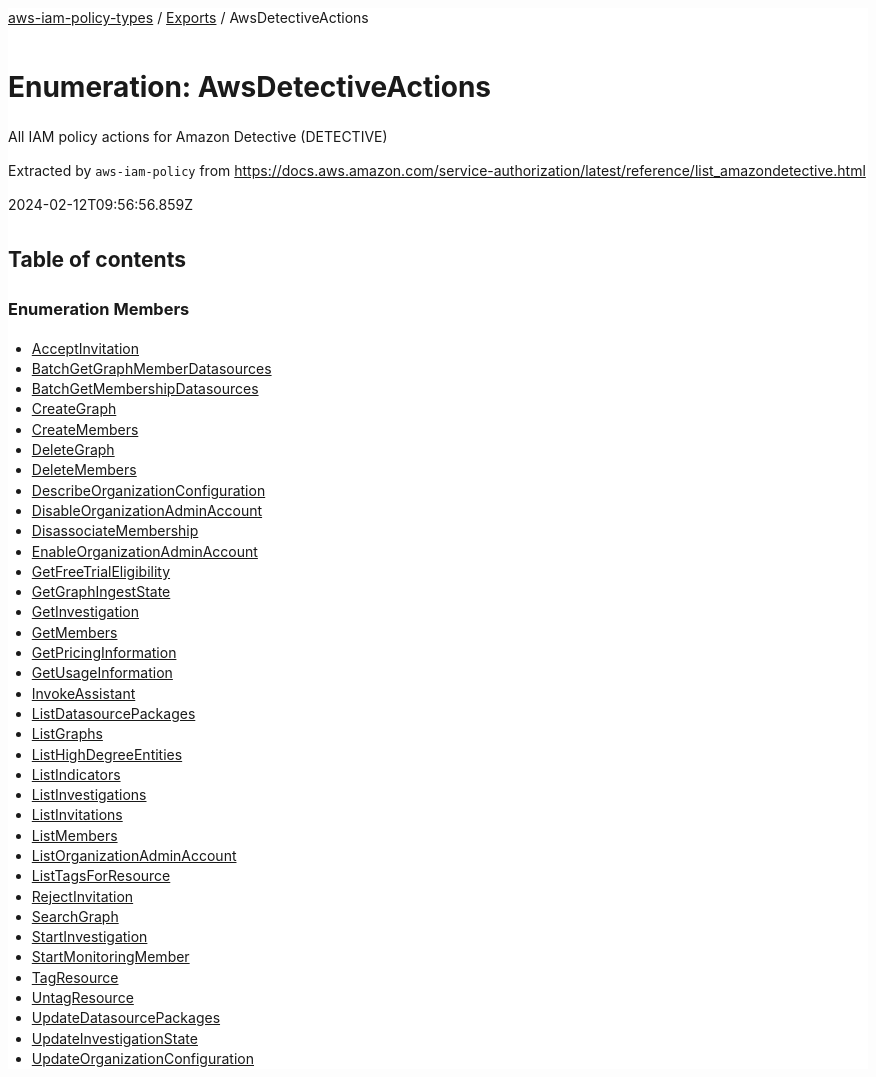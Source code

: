 [aws-iam-policy-types](../README.md) / [Exports](../modules.md) / AwsDetectiveActions

# Enumeration: AwsDetectiveActions

All IAM policy actions for Amazon Detective (DETECTIVE)

Extracted by `aws-iam-policy` from
https://docs.aws.amazon.com/service-authorization/latest/reference/list_amazondetective.html

2024-02-12T09:56:56.859Z

## Table of contents

### Enumeration Members

- [AcceptInvitation](AwsDetectiveActions.md#acceptinvitation)
- [BatchGetGraphMemberDatasources](AwsDetectiveActions.md#batchgetgraphmemberdatasources)
- [BatchGetMembershipDatasources](AwsDetectiveActions.md#batchgetmembershipdatasources)
- [CreateGraph](AwsDetectiveActions.md#creategraph)
- [CreateMembers](AwsDetectiveActions.md#createmembers)
- [DeleteGraph](AwsDetectiveActions.md#deletegraph)
- [DeleteMembers](AwsDetectiveActions.md#deletemembers)
- [DescribeOrganizationConfiguration](AwsDetectiveActions.md#describeorganizationconfiguration)
- [DisableOrganizationAdminAccount](AwsDetectiveActions.md#disableorganizationadminaccount)
- [DisassociateMembership](AwsDetectiveActions.md#disassociatemembership)
- [EnableOrganizationAdminAccount](AwsDetectiveActions.md#enableorganizationadminaccount)
- [GetFreeTrialEligibility](AwsDetectiveActions.md#getfreetrialeligibility)
- [GetGraphIngestState](AwsDetectiveActions.md#getgraphingeststate)
- [GetInvestigation](AwsDetectiveActions.md#getinvestigation)
- [GetMembers](AwsDetectiveActions.md#getmembers)
- [GetPricingInformation](AwsDetectiveActions.md#getpricinginformation)
- [GetUsageInformation](AwsDetectiveActions.md#getusageinformation)
- [InvokeAssistant](AwsDetectiveActions.md#invokeassistant)
- [ListDatasourcePackages](AwsDetectiveActions.md#listdatasourcepackages)
- [ListGraphs](AwsDetectiveActions.md#listgraphs)
- [ListHighDegreeEntities](AwsDetectiveActions.md#listhighdegreeentities)
- [ListIndicators](AwsDetectiveActions.md#listindicators)
- [ListInvestigations](AwsDetectiveActions.md#listinvestigations)
- [ListInvitations](AwsDetectiveActions.md#listinvitations)
- [ListMembers](AwsDetectiveActions.md#listmembers)
- [ListOrganizationAdminAccount](AwsDetectiveActions.md#listorganizationadminaccount)
- [ListTagsForResource](AwsDetectiveActions.md#listtagsforresource)
- [RejectInvitation](AwsDetectiveActions.md#rejectinvitation)
- [SearchGraph](AwsDetectiveActions.md#searchgraph)
- [StartInvestigation](AwsDetectiveActions.md#startinvestigation)
- [StartMonitoringMember](AwsDetectiveActions.md#startmonitoringmember)
- [TagResource](AwsDetectiveActions.md#tagresource)
- [UntagResource](AwsDetectiveActions.md#untagresource)
- [UpdateDatasourcePackages](AwsDetectiveActions.md#updatedatasourcepackages)
- [UpdateInvestigationState](AwsDetectiveActions.md#updateinvestigationstate)
- [UpdateOrganizationConfiguration](AwsDetectiveActions.md#updateorganizationconfiguration)
